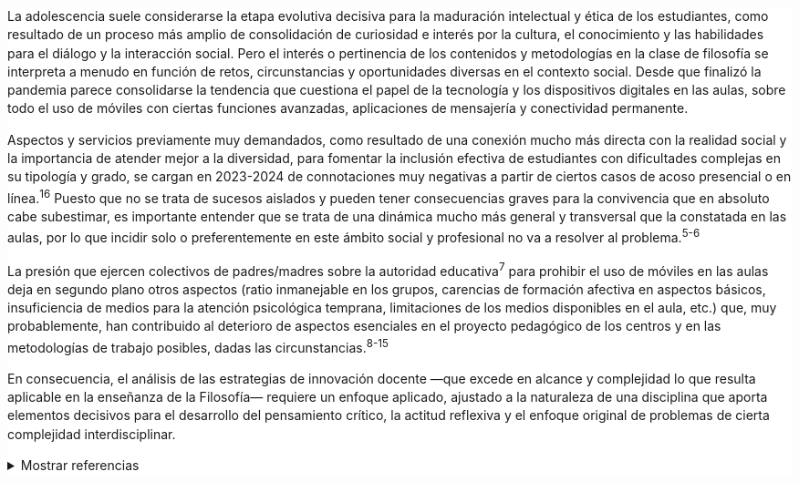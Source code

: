 La adolescencia suele considerarse la etapa evolutiva decisiva para la maduración intelectual y ética de los estudiantes, como resultado de un proceso más amplio de consolidación de curiosidad e interés por la cultura, el conocimiento y las habilidades para el diálogo y la interacción social. Pero el interés o pertinencia de los contenidos y metodologías en la clase de filosofía se interpreta a menudo en función de retos, circunstancias y oportunidades diversas en el contexto social. Desde que finalizó la pandemia parece consolidarse la tendencia que cuestiona el papel de la tecnología y los dispositivos digitales en las aulas, sobre todo el uso de móviles con ciertas funciones avanzadas, aplicaciones de mensajería y conectividad permanente. 

Aspectos y servicios previamente muy demandados, como resultado de una conexión mucho más directa con la realidad social y la importancia de atender mejor a la diversidad, para fomentar la inclusión efectiva de estudiantes con dificultades complejas en su tipología y grado, se cargan en 2023-2024 de connotaciones muy negativas a partir de ciertos casos de acoso presencial o en línea.<sup>16</sup> Puesto que no se trata de sucesos aislados y pueden tener consecuencias graves para la convivencia que en absoluto cabe subestimar, es importante entender que se trata de una dinámica mucho más general y transversal que la constatada en las aulas, por lo que incidir solo o preferentemente en este ámbito social y profesional no va a resolver al problema.<sup>5-6</sup> 

La presión que ejercen colectivos de padres/madres sobre la autoridad educativa<sup>7</sup> para prohibir el uso de móviles en las aulas deja en segundo plano otros aspectos (ratio inmanejable en los grupos, carencias de formación afectiva en aspectos básicos, insuficiencia de medios para la atención psicológica temprana, limitaciones de los medios disponibles en el aula, etc.) que, muy probablemente, han contribuido al deterioro de aspectos esenciales en el proyecto pedagógico de los centros y en las metodologías de trabajo posibles, dadas las circunstancias.<sup>8-15</sup> 

En consecuencia, el análisis de las estrategias de innovación docente —que excede en alcance y complejidad lo que resulta aplicable en la enseñanza de la Filosofía— requiere un enfoque aplicado, ajustado a la naturaleza de una disciplina que aporta elementos decisivos para el desarrollo del pensamiento crítico, la actitud reflexiva y el enfoque original de problemas de cierta complejidad interdisciplinar.

<details>
  <summary>Mostrar referencias</summary>

```markdown
1. Barrio, M. et al. (eds., 2017). La Innovación Educativa Como Agente de Transformación Digital En La Educación Superior. Dykinson. https://doi.org/10.2307/j.ctt1zgwjb7.
2. Castro-Benavides, L. M. et al. (2022). “Escenarios de La Docencia Frente a La Transformación Digital de Las Instituciones de Educatión Superior.” Education in the Knowledge Society (EKS) 23 (November): e27866. https://doi.org/10.14201/eks.27866.
3. Losada, I. H. y Osuna, J. E. A. (2023). Innovación educativa y formación docente: Últimas aportaciones en la investigación. Esic. 99-198.
4. López-Meneses, A. y E. Martín-Padilla (2023). Educar para transformar: innovacion pedagogica, calidad y TIC en contextos formativos. S.l.: DYKINSON. https://dialnet.unirioja.es/servlet/libro?codigo=922543.
5. Suryanto, A. et al. (2022). “Study of Working from Home: The Impact of ICT Anxiety and Smartphone Addiction on Lecturers at NIPA School of Administration on Job Performance.” Heliyon 8 (12): e11980. https://doi.org/10.1016/j.heliyon.2022.e11980.
6. Lee, S. and Jaeho Jeon (2024). “Teacher Agency and ICT Affordances in Classroom-Based Language Assessment: The Return to Face-to-Face Classes after Online Teaching.” System 121 (April): 103218. https://doi.org/10.1016/j.system.2023.103218.
7. Consejo-Escolar-del-Estado. (2024). Propuestas del Consejo del Consejo Escolar del Estado sobre el uso de dispositivos móviles en los centros. Gob.es (Ministerio de Educación...). https://www.educacionyfp.gob.es/dam/jcr:5ab2371c-4f3e-4c4d-9090-b3afb18adcf8/cee-propuestas-dispositivos-moviles.pdf.
8. Duraiappah, A. et al. (2021). “Screen Time and Learner Well-Being: The Debate, the Evidence and Directions for Future Research and Policy. A Research Brief by UNESCO MGIEP.” https://d1c337161ud3pr.cloudfront.net/files%2Fcca79941-0187-480b-a737-f9a7eca1f38a_UNESCO%20MGIEP-Screentime.pdf.
9. Przybylski, A. et al. (2020). “How Much Is Too Much? Examining the Relationship Between Digital Screen Engagement and Psychosocial Functioning in a Confirmatory Cohort Study.” Journal of the American Academy of Child & Adolescent Psychiatry 59 (9): 1080–88. https://doi.org/10.1016/j.jaac.2019.06.017.
10. Adelantado-Renau, M. et al. (2019). “Association Between Screen Media Use and Academic Performance Among Children and Adolescents.” JAMA Pediatrics 173 (11): 1058. https://doi.org/10.1001/jamapediatrics.2019.3176.
```